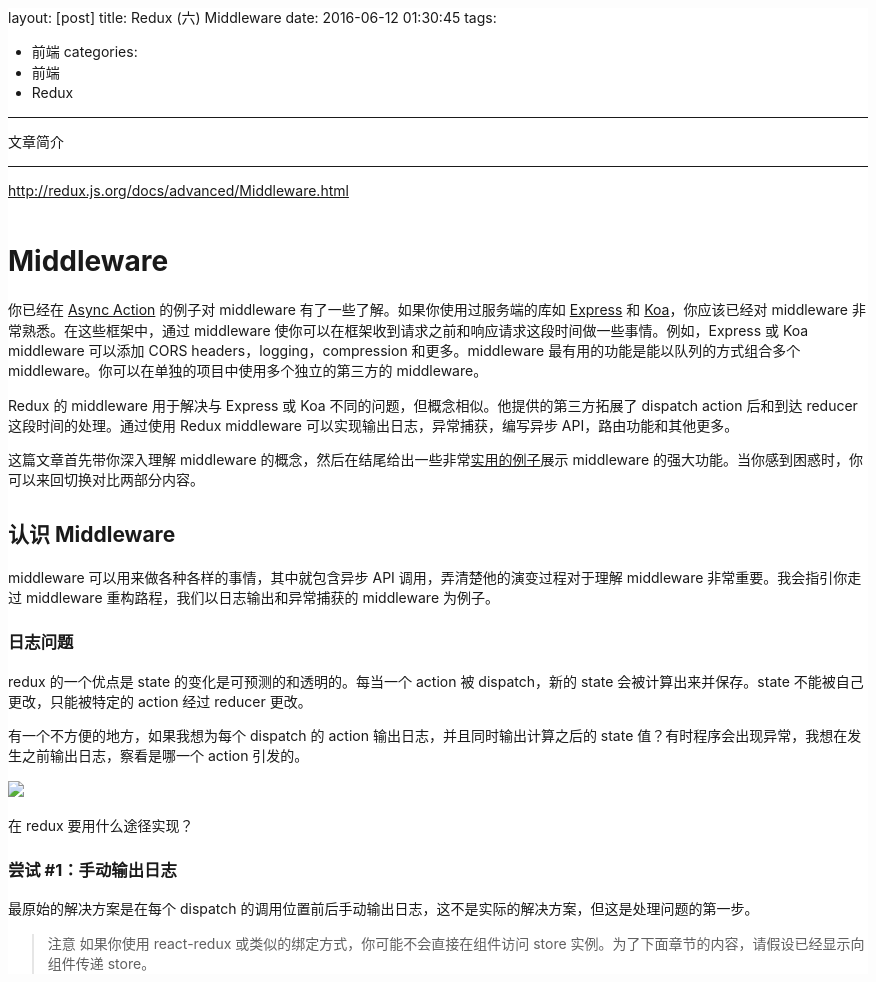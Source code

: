 layout: [post]
title: Redux (六) Middleware
date: 2016-06-12 01:30:45
tags:
- 前端
categories:
- 前端
- Redux

---

文章简介




---

http://redux.js.org/docs/advanced/Middleware.html

# Middleware

你已经在 [Async Action](http://redux.js.org/docs/advanced/AsyncActions.html) 的例子对 middleware 有了一些了解。如果你使用过服务端的库如 [Express](http://expressjs.com/) 和 [Koa](http://koajs.com/)，你应该已经对 middleware 非常熟悉。在这些框架中，通过 middleware 使你可以在框架收到请求之前和响应请求这段时间做一些事情。例如，Express 或 Koa middleware 可以添加 CORS headers，logging，compression 和更多。middleware 最有用的功能是能以队列的方式组合多个 middleware。你可以在单独的项目中使用多个独立的第三方的 middleware。

Redux 的 middleware 用于解决与 Express 或 Koa 不同的问题，但概念相似。他提供的第三方拓展了 dispatch action 后和到达 reducer 这段时间的处理。通过使用 Redux middleware 可以实现输出日志，异常捕获，编写异步 API，路由功能和其他更多。

这篇文章首先带你深入理解 middleware 的概念，然后在结尾给出一些非常[实用的例子](http://redux.js.org/docs/advanced/Middleware.html#seven-examples)展示 middleware 的强大功能。当你感到困惑时，你可以来回切换对比两部分内容。

## 认识 Middleware

middleware 可以用来做各种各样的事情，其中就包含异步 API 调用，弄清楚他的演变过程对于理解 middleware 非常重要。我会指引你走过 middleware 重构路程，我们以日志输出和异常捕获的 middleware 为例子。

### 日志问题

redux 的一个优点是 state 的变化是可预测的和透明的。每当一个 action 被 dispatch，新的 state 会被计算出来并保存。state 不能被自己更改，只能被特定的 action 经过 reducer 更改。

有一个不方便的地方，如果我想为每个 dispatch 的 action 输出日志，并且同时输出计算之后的 state 值？有时程序会出现异常，我想在发生之前输出日志，察看是哪一个 action 引发的。

![](/images/2016/06/1-1.png)

在 redux 要用什么途径实现？

### 尝试 #1：手动输出日志

最原始的解决方案是在每个 dispatch 的调用位置前后手动输出日志，这不是实际的解决方案，但这是处理问题的第一步。

> 注意
> 如果你使用 react-redux 或类似的绑定方式，你可能不会直接在组件访问 store 实例。为了下面章节的内容，请假设已经显示向组件传递 store。
